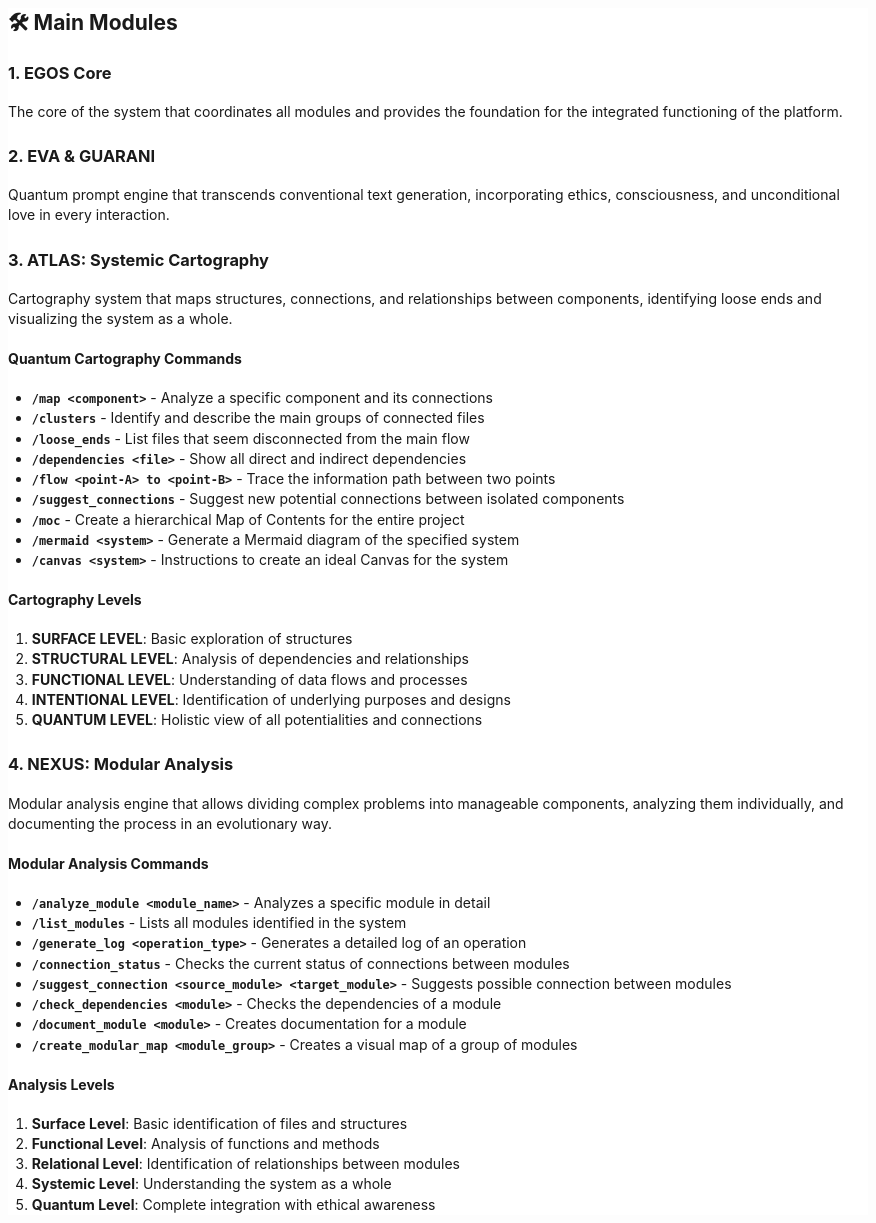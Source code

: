 ## 🛠️ Main Modules

### 1. EGOS Core
The core of the system that coordinates all modules and provides the foundation for the integrated functioning of the platform.

### 2. EVA & GUARANI
Quantum prompt engine that transcends conventional text generation, incorporating ethics, consciousness, and unconditional love in every interaction.

### 3. ATLAS: Systemic Cartography
Cartography system that maps structures, connections, and relationships between components, identifying loose ends and visualizing the system as a whole.

#### Quantum Cartography Commands

- **`/map <component>`** - Analyze a specific component and its connections
- **`/clusters`** - Identify and describe the main groups of connected files
- **`/loose_ends`** - List files that seem disconnected from the main flow
- **`/dependencies <file>`** - Show all direct and indirect dependencies
- **`/flow <point-A> to <point-B>`** - Trace the information path between two points
- **`/suggest_connections`** - Suggest new potential connections between isolated components
- **`/moc`** - Create a hierarchical Map of Contents for the entire project
- **`/mermaid <system>`** - Generate a Mermaid diagram of the specified system
- **`/canvas <system>`** - Instructions to create an ideal Canvas for the system

#### Cartography Levels
1. **SURFACE LEVEL**: Basic exploration of structures
2. **STRUCTURAL LEVEL**: Analysis of dependencies and relationships
3. **FUNCTIONAL LEVEL**: Understanding of data flows and processes
4. **INTENTIONAL LEVEL**: Identification of underlying purposes and designs
5. **QUANTUM LEVEL**: Holistic view of all potentialities and connections

### 4. NEXUS: Modular Analysis
Modular analysis engine that allows dividing complex problems into manageable components, analyzing them individually, and documenting the process in an evolutionary way.

#### Modular Analysis Commands

- **`/analyze_module <module_name>`** - Analyzes a specific module in detail
- **`/list_modules`** - Lists all modules identified in the system
- **`/generate_log <operation_type>`** - Generates a detailed log of an operation
- **`/connection_status`** - Checks the current status of connections between modules
- **`/suggest_connection <source_module> <target_module>`** - Suggests possible connection between modules
- **`/check_dependencies <module>`** - Checks the dependencies of a module
- **`/document_module <module>`** - Creates documentation for a module
- **`/create_modular_map <module_group>`** - Creates a visual map of a group of modules

#### Analysis Levels
1. **Surface Level**: Basic identification of files and structures
2. **Functional Level**: Analysis of functions and methods
3. **Relational Level**: Identification of relationships between modules
4. **Systemic Level**: Understanding the system as a whole
5. **Quantum Level**: Complete integration with ethical awareness

